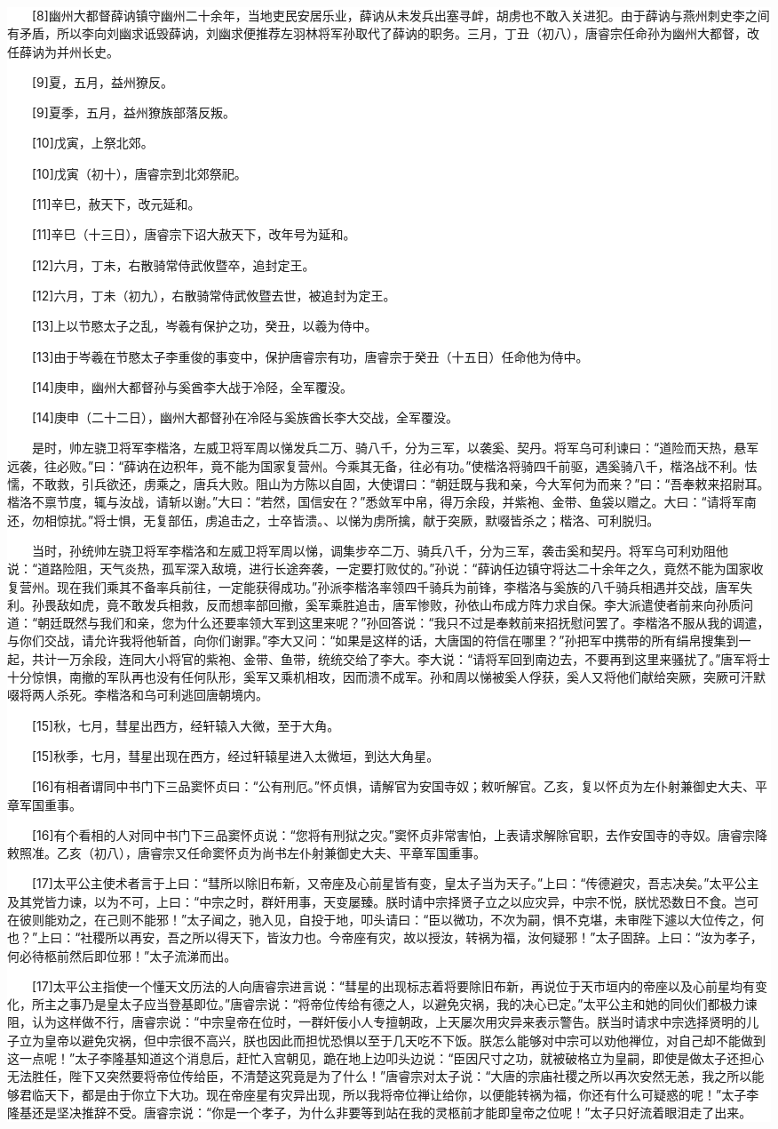 　　[8]幽州大都督薛讷镇守幽州二十余年，当地吏民安居乐业，薛讷从未发兵出塞寻衅，胡虏也不敢入关进犯。由于薛讷与燕州刺史李之间有矛盾，所以李向刘幽求诋毁薛讷，刘幽求便推荐左羽林将军孙取代了薛讷的职务。三月，丁丑（初八），唐睿宗任命孙为幽州大都督，改任薛讷为并州长史。

　　[9]夏，五月，益州獠反。

　　[9]夏季，五月，益州獠族部落反叛。

　　[10]戊寅，上祭北郊。

　　[10]戊寅（初十），唐睿宗到北郊祭祀。

　　[11]辛巳，赦天下，改元延和。

　　[11]辛巳（十三日），唐睿宗下诏大赦天下，改年号为延和。

　　[12]六月，丁未，右散骑常侍武攸暨卒，追封定王。

　　[12]六月，丁未（初九），右散骑常侍武攸暨去世，被追封为定王。

　　[13]上以节愍太子之乱，岑羲有保护之功，癸丑，以羲为侍中。

　　[13]由于岑羲在节愍太子李重俊的事变中，保护唐睿宗有功，唐睿宗于癸丑（十五日）任命他为侍中。

　　[14]庚申，幽州大都督孙与奚酋李大战于冷陉，全军覆没。

　　[14]庚申（二十二日），幽州大都督孙在冷陉与奚族酋长李大交战，全军覆没。

　　是时，帅左骁卫将军李楷洛，左威卫将军周以悌发兵二万、骑八千，分为三军，以袭奚、契丹。将军乌可利谏曰：“道险而天热，悬军远袭，往必败。”曰：“薛讷在边积年，竟不能为国家复营州。今乘其无备，往必有功。”使楷洛将骑四千前驱，遇奚骑八千，楷洛战不利。怯懦，不敢救，引兵欲还，虏乘之，唐兵大败。阻山为方陈以自固，大使谓曰：“朝廷既与我和亲，今大军何为而来？”曰：“吾奉敕来招尉耳。楷洛不禀节度，辄与汝战，请斩以谢。”大曰：“若然，国信安在？”悉敛军中帛，得万余段，并紫袍、金带、鱼袋以赠之。大曰：“请将军南还，勿相惊扰。”将士惧，无复部伍，虏追击之，士卒皆溃。、以悌为虏所擒，献于突厥，默啜皆杀之；楷洛、可利脱归。

 





　　当时，孙统帅左骁卫将军李楷洛和左威卫将军周以悌，调集步卒二万、骑兵八千，分为三军，袭击奚和契丹。将军乌可利劝阻他说：“道路险阻，天气炎热，孤军深入敌境，进行长途奔袭，一定要打败仗的。”孙说：“薛讷任边镇守将达二十余年之久，竟然不能为国家收复营州。现在我们乘其不备率兵前往，一定能获得成功。”孙派李楷洛率领四千骑兵为前锋，李楷洛与奚族的八千骑兵相遇并交战，唐军失利。孙畏敌如虎，竟不敢发兵相救，反而想率部回撤，奚军乘胜追击，唐军惨败，孙依山布成方阵力求自保。李大派遣使者前来向孙质问道：“朝廷既然与我们和亲，您为什么还要率领大军到这里来呢？”孙回答说：“我只不过是奉敕前来招抚慰问罢了。李楷洛不服从我的调遣，与你们交战，请允许我将他斩首，向你们谢罪。”李大又问：“如果是这样的话，大唐国的符信在哪里？”孙把军中携带的所有绢帛搜集到一起，共计一万余段，连同大小将官的紫袍、金带、鱼带，统统交给了李大。李大说：“请将军回到南边去，不要再到这里来骚扰了。”唐军将士十分惊惧，南撤的军队再也没有任何队形，奚军又乘机相攻，因而溃不成军。孙和周以悌被奚人俘获，奚人又将他们献给突厥，突厥可汗默啜将两人杀死。李楷洛和乌可利逃回唐朝境内。

　　[15]秋，七月，彗星出西方，经轩辕入大微，至于大角。

　　[15]秋季，七月，彗星出现在西方，经过轩辕星进入太微垣，到达大角星。

　　[16]有相者谓同中书门下三品窦怀贞曰：“公有刑厄。”怀贞惧，请解官为安国寺奴；敕听解官。乙亥，复以怀贞为左仆射兼御史大夫、平章军国重事。

　　[16]有个看相的人对同中书门下三品窦怀贞说：“您将有刑狱之灾。”窦怀贞非常害怕，上表请求解除官职，去作安国寺的寺奴。唐睿宗降敕照准。乙亥（初八），唐睿宗又任命窦怀贞为尚书左仆射兼御史大夫、平章军国重事。

　　[17]太平公主使术者言于上曰：“彗所以除旧布新，又帝座及心前星皆有变，皇太子当为天子。”上曰：“传德避灾，吾志决矣。”太平公主及其党皆力谏，以为不可，上曰：“中宗之时，群奸用事，天变屡臻。朕时请中宗择贤子立之以应灾异，中宗不悦，朕忧恐数日不食。岂可在彼则能劝之，在己则不能邪！”太子闻之，驰入见，自投于地，叩头请曰：“臣以微功，不次为嗣，惧不克堪，未审陛下遽以大位传之，何也？”上曰：“社稷所以再安，吾之所以得天下，皆汝力也。今帝座有灾，故以授汝，转祸为福，汝何疑邪！”太子固辞。上曰：“汝为孝子，何必待柩前然后即位邪！”太子流涕而出。

　　[17]太平公主指使一个懂天文历法的人向唐睿宗进言说：“彗星的出现标志着将要除旧布新，再说位于天市垣内的帝座以及心前星均有变化，所主之事乃是皇太子应当登基即位。”唐睿宗说：“将帝位传给有德之人，以避免灾祸，我的决心已定。”太平公主和她的同伙们都极力谏阻，认为这样做不行，唐睿宗说：“中宗皇帝在位时，一群奸佞小人专擅朝政，上天屡次用灾异来表示警告。朕当时请求中宗选择贤明的儿子立为皇帝以避免灾祸，但中宗很不高兴，朕也因此而担忧恐惧以至于几天吃不下饭。朕怎么能够对中宗可以劝他禅位，对自己却不能做到这一点呢！”太子李隆基知道这个消息后，赶忙入宫朝见，跪在地上边叩头边说：“臣因尺寸之功，就被破格立为皇嗣，即使是做太子还担心无法胜任，陛下又突然要将帝位传给臣，不清楚这究竟是为了什么！”唐睿宗对太子说：“大唐的宗庙社稷之所以再次安然无恙，我之所以能够君临天下，都是由于你立下大功。现在帝座星有灾异出现，所以我将帝位禅让给你，以便能转祸为福，你还有什么可疑惑的呢！”太子李隆基还是坚决推辞不受。唐睿宗说：“你是一个孝子，为什么非要等到站在我的灵柩前才能即皇帝之位呢！”太子只好流着眼泪走了出来。
